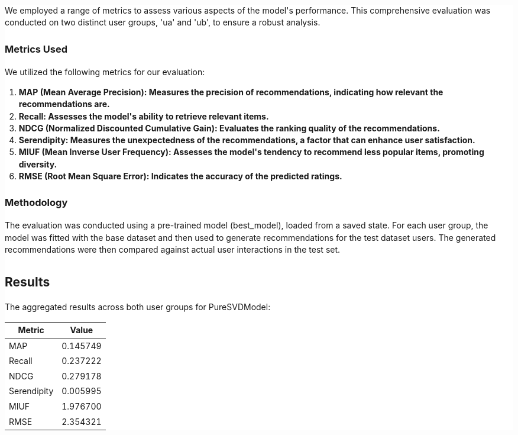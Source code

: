 We employed a range of metrics to assess various aspects of the model's performance. This comprehensive evaluation was conducted on two distinct user groups, 'ua' and 'ub', to ensure a robust analysis.

### Metrics Used
We utilized the following metrics for our evaluation:

1. **MAP (Mean Average Precision): Measures the precision of recommendations, indicating how relevant the recommendations are.**
2. **Recall: Assesses the model's ability to retrieve relevant items.**
3. **NDCG (Normalized Discounted Cumulative Gain): Evaluates the ranking quality of the recommendations.**
4. **Serendipity: Measures the unexpectedness of the recommendations, a factor that can enhance user satisfaction.**
5. **MIUF (Mean Inverse User Frequency): Assesses the model's tendency to recommend less popular items, promoting diversity.**
6. **RMSE (Root Mean Square Error): Indicates the accuracy of the predicted ratings.**

### Methodology
The evaluation was conducted using a pre-trained model (best_model), loaded from a saved state. For each user group, the model was fitted with the base dataset and then used to generate recommendations for the test dataset users. The generated recommendations were then compared against actual user interactions in the test set.

## Results
The aggregated results across both user groups for PureSVDModel:

| Metric      | Value     |
|-------------|-----------|
| MAP         | 0.145749  |
| Recall      | 0.237222  |
| NDCG        | 0.279178  |
| Serendipity | 0.005995  |
| MIUF        | 1.976700  |
| RMSE        | 2.354321  |
